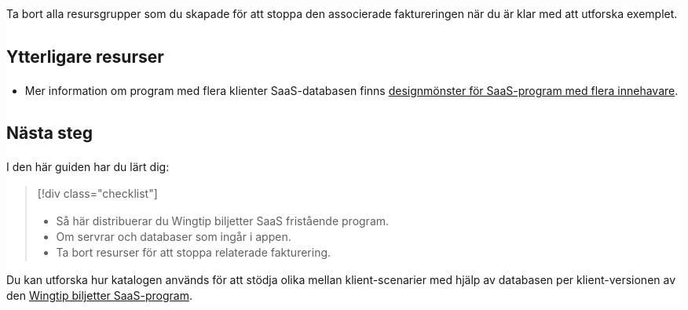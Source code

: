 Ta bort alla resursgrupper som du skapade för att stoppa den associerade faktureringen när du är klar med att utforska exemplet.

## <a name="additional-resources"></a>Ytterligare resurser

- Mer information om program med flera klienter SaaS-databasen finns [designmönster för SaaS-program med flera innehavare](saas-tenancy-app-design-patterns.md).

## <a name="next-steps"></a>Nästa steg

I den här guiden har du lärt dig:

> [!div class="checklist"]
> * Så här distribuerar du Wingtip biljetter SaaS fristående program.
> * Om servrar och databaser som ingår i appen.
> * Ta bort resurser för att stoppa relaterade fakturering.

Du kan utforska hur katalogen används för att stödja olika mellan klient-scenarier med hjälp av databasen per klient-versionen av den [Wingtip biljetter SaaS-program](https://docs.microsoft.com/azure/sql-database/saas-dbpertenant-wingtip-app-overview).  
